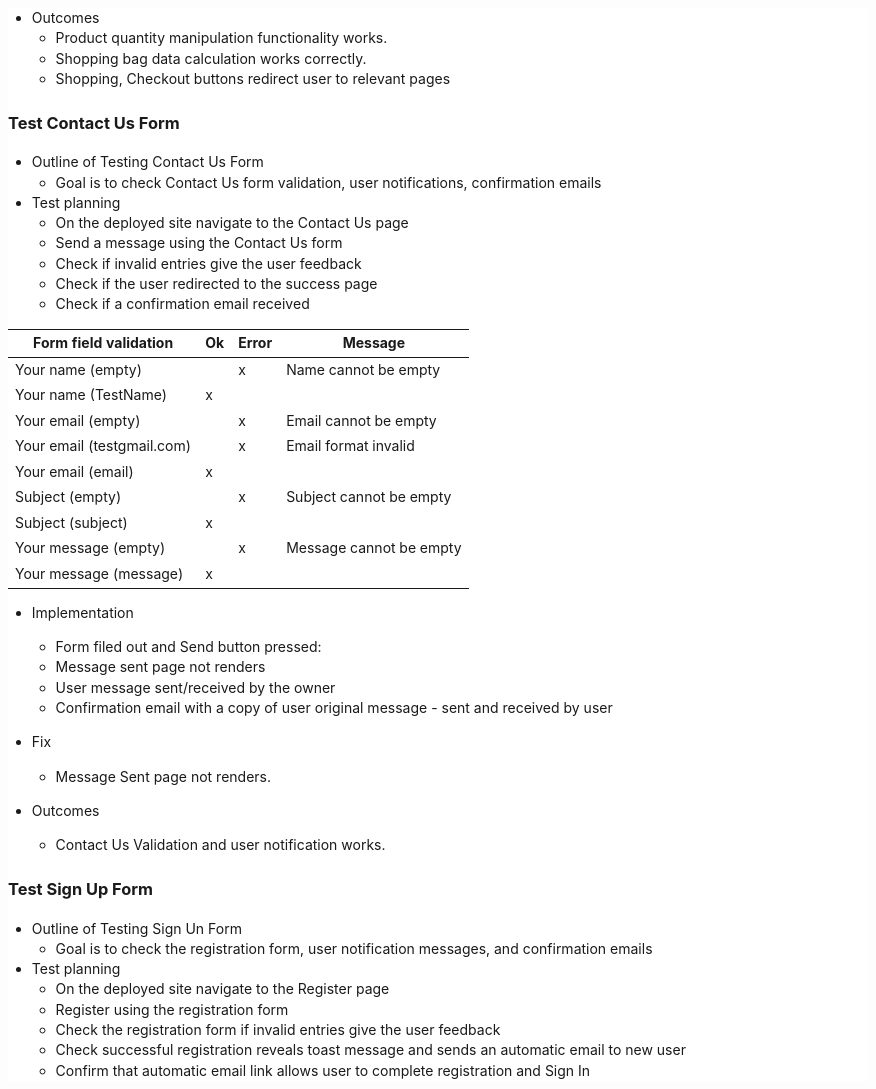 -   Outcomes
    - Product quantity manipulation functionality works.
    - Shopping bag data calculation works correctly.
    - Shopping, Checkout buttons redirect user to relevant pages




### Test Contact Us Form
- Outline of Testing Contact Us Form
    -  Goal is to check Contact Us form validation, user notifications, confirmation emails
 -  Test planning
    - On the deployed site navigate to the Contact Us page
    - Send a message using the Contact Us form
    - Check if invalid entries give the user feedback 
    - Check if the user redirected to the success page
    - Check if a confirmation email received 

| Form field validation|  Ok | Error | Message|
| ------ | ------ |  ------ | ------ |
| Your name (empty)|  | x |Name cannot be empty|
| Your name (TestName)| x |  |
| Your email (empty)|  | x |Email cannot be empty|
| Your email (testgmail.com)|  | x |Email format invalid|
| Your email (email) | x |  | |
|  Subject (empty) |  | x | Subject cannot be empty |
| Subject (subject)| x | ||
| Your message (empty)|  |x |Message cannot be empty|
| Your message (message)| x | ||

- Implementation
  - Form filed out and Send button pressed:
  - Message sent page not renders
  - User message sent/received by the owner
  - Confirmation email with a copy of user original message - sent and received by user

-   Fix
    - Message Sent page not renders.
-   Outcomes
    - Contact Us Validation and user notification works.

### Test Sign Up Form
- Outline of Testing Sign Un Form
    -  Goal is to check the registration form, user notification messages, and confirmation emails
 -  Test planning
    - On the deployed site navigate to the Register page
    - Register using the registration form
    - Check the registration form if invalid entries give the user feedback 
    - Check successful registration reveals toast message and sends an automatic email to new user
    - Confirm that automatic email link allows user to complete registration and Sign In 

